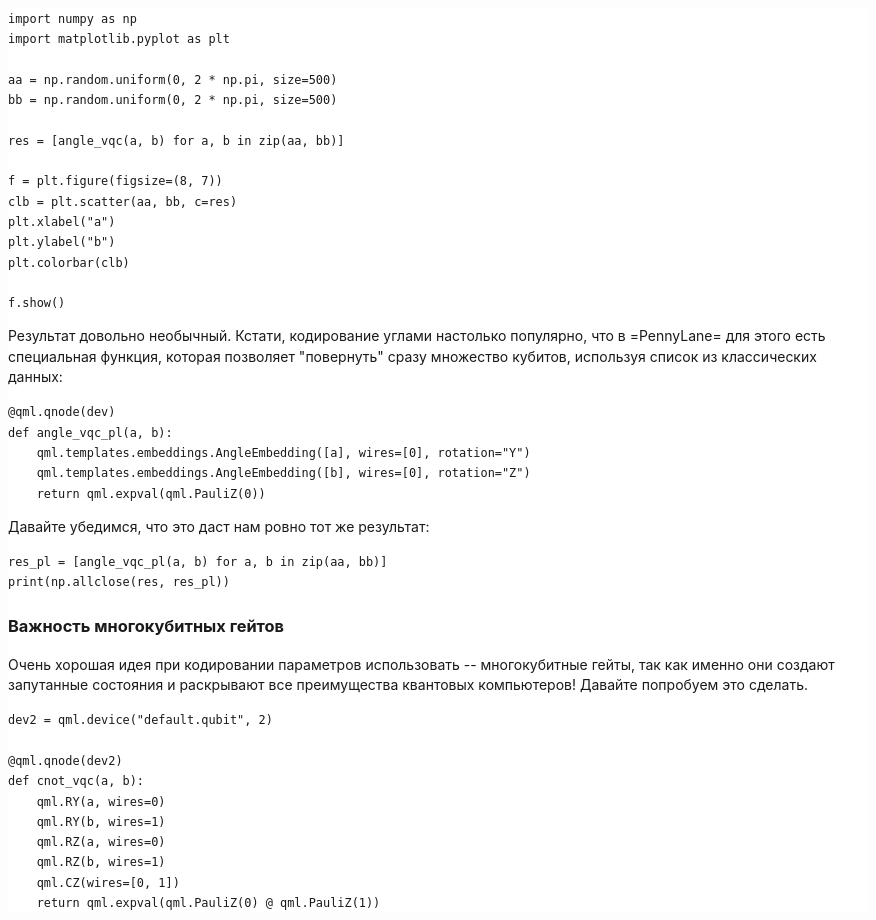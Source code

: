```{code-cell} ipython3
import numpy as np
import matplotlib.pyplot as plt

aa = np.random.uniform(0, 2 * np.pi, size=500)
bb = np.random.uniform(0, 2 * np.pi, size=500)

res = [angle_vqc(a, b) for a, b in zip(aa, bb)]

f = plt.figure(figsize=(8, 7))
clb = plt.scatter(aa, bb, c=res)
plt.xlabel("a")
plt.ylabel("b")
plt.colorbar(clb)

f.show()
```

Результат довольно необычный. Кстати, кодирование углами настолько популярно, что в =PennyLane= для этого есть специальная функция, которая позволяет "повернуть" сразу множество кубитов, используя список из классических данных:

```{code-cell} ipython3
@qml.qnode(dev)
def angle_vqc_pl(a, b):
    qml.templates.embeddings.AngleEmbedding([a], wires=[0], rotation="Y")
    qml.templates.embeddings.AngleEmbedding([b], wires=[0], rotation="Z")
    return qml.expval(qml.PauliZ(0))
```

Давайте убедимся, что это даст нам ровно тот же результат:

```{code-cell} ipython3
res_pl = [angle_vqc_pl(a, b) for a, b in zip(aa, bb)]
print(np.allclose(res, res_pl))
```

### Важность многокубитных гейтов

Очень хорошая идея при кодировании параметров использовать -- многокубитные гейты, так как именно они создают запутанные состояния и раскрывают все преимущества квантовых компьютеров! Давайте попробуем это сделать.

```{code-cell} ipython3
dev2 = qml.device("default.qubit", 2)

@qml.qnode(dev2)
def cnot_vqc(a, b):
    qml.RY(a, wires=0)
    qml.RY(b, wires=1)
    qml.RZ(a, wires=0)
    qml.RZ(b, wires=1)
    qml.CZ(wires=[0, 1])
    return qml.expval(qml.PauliZ(0) @ qml.PauliZ(1))
```
